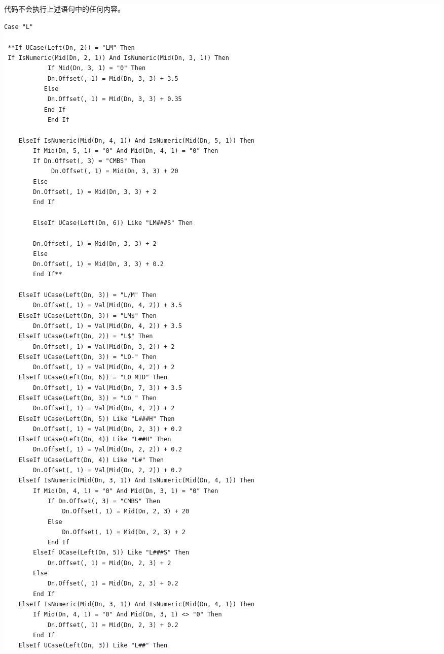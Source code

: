 代码不会执行上述语句中的任何内容。

```
Case "L"

 **If UCase(Left(Dn, 2)) = "LM" Then
 If IsNumeric(Mid(Dn, 2, 1)) And IsNumeric(Mid(Dn, 3, 1)) Then
            If Mid(Dn, 3, 1) = "0" Then
            Dn.Offset(, 1) = Mid(Dn, 3, 3) + 3.5
           Else
            Dn.Offset(, 1) = Mid(Dn, 3, 3) + 0.35
           End If
            End If

    ElseIf IsNumeric(Mid(Dn, 4, 1)) And IsNumeric(Mid(Dn, 5, 1)) Then
        If Mid(Dn, 5, 1) = "0" And Mid(Dn, 4, 1) = "0" Then
        If Dn.Offset(, 3) = "CMBS" Then
             Dn.Offset(, 1) = Mid(Dn, 3, 3) + 20
        Else
        Dn.Offset(, 1) = Mid(Dn, 3, 3) + 2
        End If

        ElseIf UCase(Left(Dn, 6)) Like "LM###S" Then

        Dn.Offset(, 1) = Mid(Dn, 3, 3) + 2
        Else
        Dn.Offset(, 1) = Mid(Dn, 3, 3) + 0.2
        End If**

    ElseIf UCase(Left(Dn, 3)) = "L/M" Then
        Dn.Offset(, 1) = Val(Mid(Dn, 4, 2)) + 3.5
    ElseIf UCase(Left(Dn, 3)) = "LM$" Then
        Dn.Offset(, 1) = Val(Mid(Dn, 4, 2)) + 3.5
    ElseIf UCase(Left(Dn, 2)) = "L$" Then
        Dn.Offset(, 1) = Val(Mid(Dn, 3, 2)) + 2
    ElseIf UCase(Left(Dn, 3)) = "LO-" Then
        Dn.Offset(, 1) = Val(Mid(Dn, 4, 2)) + 2
    ElseIf UCase(Left(Dn, 6)) = "LO MID" Then
        Dn.Offset(, 1) = Val(Mid(Dn, 7, 3)) + 3.5
    ElseIf UCase(Left(Dn, 3)) = "LO " Then
        Dn.Offset(, 1) = Val(Mid(Dn, 4, 2)) + 2
    ElseIf UCase(Left(Dn, 5)) Like "L###H" Then
        Dn.Offset(, 1) = Val(Mid(Dn, 2, 3)) + 0.2
    ElseIf UCase(Left(Dn, 4)) Like "L##H" Then
        Dn.Offset(, 1) = Val(Mid(Dn, 2, 2)) + 0.2
    ElseIf UCase(Left(Dn, 4)) Like "L#" Then
        Dn.Offset(, 1) = Val(Mid(Dn, 2, 2)) + 0.2
    ElseIf IsNumeric(Mid(Dn, 3, 1)) And IsNumeric(Mid(Dn, 4, 1)) Then
        If Mid(Dn, 4, 1) = "0" And Mid(Dn, 3, 1) = "0" Then
            If Dn.Offset(, 3) = "CMBS" Then
                Dn.Offset(, 1) = Mid(Dn, 2, 3) + 20
            Else
                Dn.Offset(, 1) = Mid(Dn, 2, 3) + 2
            End If
        ElseIf UCase(Left(Dn, 5)) Like "L###S" Then
            Dn.Offset(, 1) = Mid(Dn, 2, 3) + 2
        Else
            Dn.Offset(, 1) = Mid(Dn, 2, 3) + 0.2
        End If
    ElseIf IsNumeric(Mid(Dn, 3, 1)) And IsNumeric(Mid(Dn, 4, 1)) Then
        If Mid(Dn, 4, 1) = "0" And Mid(Dn, 3, 1) <> "0" Then
            Dn.Offset(, 1) = Mid(Dn, 2, 3) + 0.2
        End If
    ElseIf UCase(Left(Dn, 3)) Like "L##" Then
```